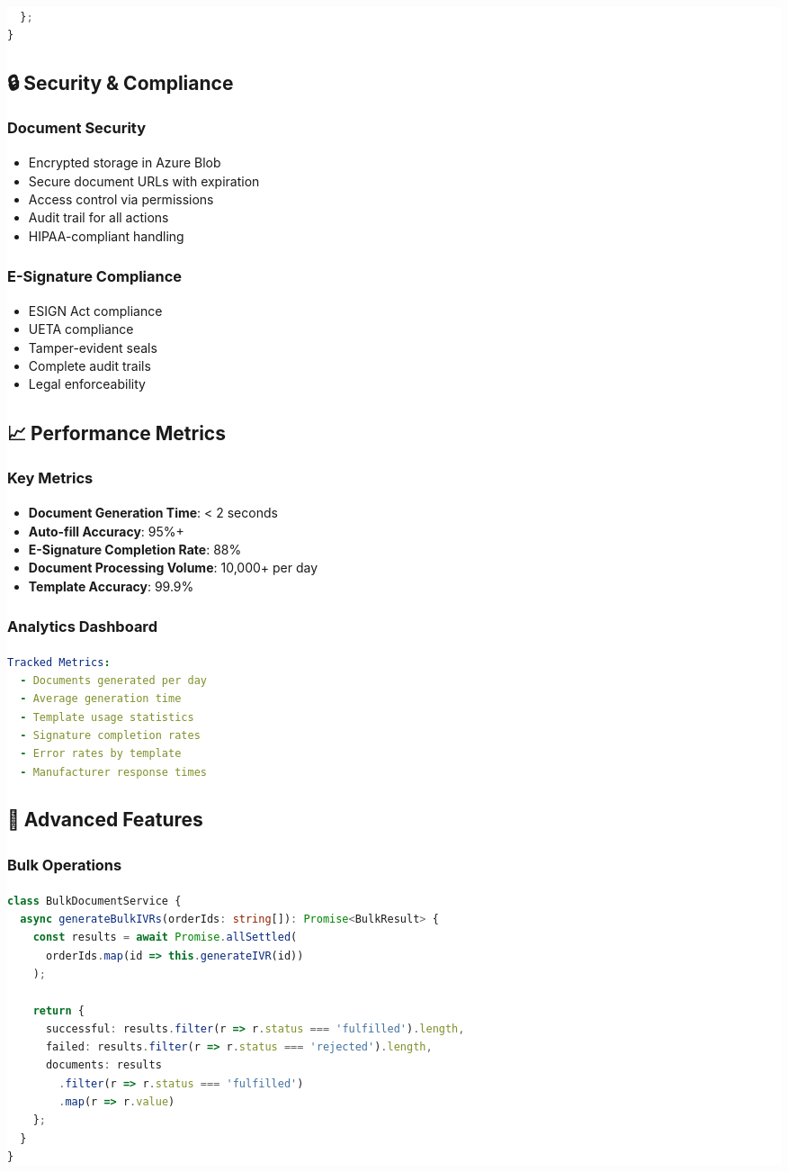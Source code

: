 ```typescript
  };
}
```

## 🔒 Security & Compliance

### Document Security
- Encrypted storage in Azure Blob
- Secure document URLs with expiration
- Access control via permissions
- Audit trail for all actions
- HIPAA-compliant handling

### E-Signature Compliance
- ESIGN Act compliance
- UETA compliance
- Tamper-evident seals
- Complete audit trails
- Legal enforceability

## 📈 Performance Metrics

### Key Metrics
- **Document Generation Time**: < 2 seconds
- **Auto-fill Accuracy**: 95%+
- **E-Signature Completion Rate**: 88%
- **Document Processing Volume**: 10,000+ per day
- **Template Accuracy**: 99.9%

### Analytics Dashboard
```yaml
Tracked Metrics:
  - Documents generated per day
  - Average generation time
  - Template usage statistics
  - Signature completion rates
  - Error rates by template
  - Manufacturer response times
```

## 🚀 Advanced Features

### Bulk Operations
```typescript
class BulkDocumentService {
  async generateBulkIVRs(orderIds: string[]): Promise<BulkResult> {
    const results = await Promise.allSettled(
      orderIds.map(id => this.generateIVR(id))
    );
    
    return {
      successful: results.filter(r => r.status === 'fulfilled').length,
      failed: results.filter(r => r.status === 'rejected').length,
      documents: results
        .filter(r => r.status === 'fulfilled')
        .map(r => r.value)
    };
  }
}
```
